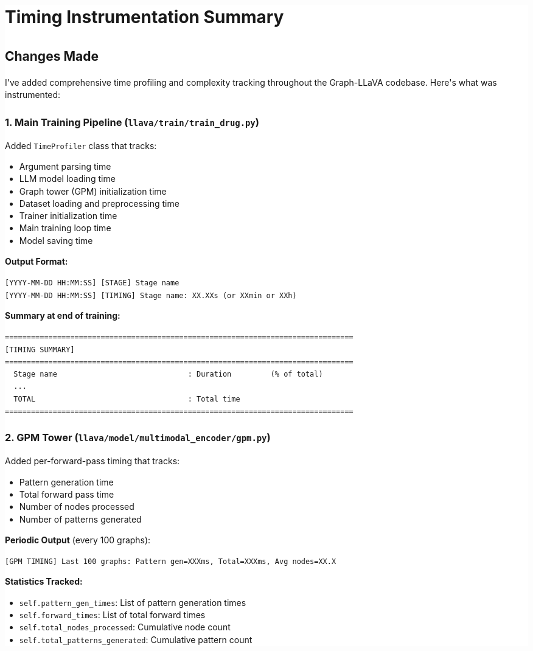# Timing Instrumentation Summary

## Changes Made

I've added comprehensive time profiling and complexity tracking throughout the Graph-LLaVA codebase. Here's what was instrumented:

### 1. Main Training Pipeline (`llava/train/train_drug.py`)

Added `TimeProfiler` class that tracks:
- Argument parsing time
- LLM model loading time
- Graph tower (GPM) initialization time
- Dataset loading and preprocessing time
- Trainer initialization time
- Main training loop time
- Model saving time

**Output Format:**
```
[YYYY-MM-DD HH:MM:SS] [STAGE] Stage name
[YYYY-MM-DD HH:MM:SS] [TIMING] Stage name: XX.XXs (or XXmin or XXh)
```

**Summary at end of training:**
```
================================================================================
[TIMING SUMMARY]
================================================================================
  Stage name                              : Duration         (% of total)
  ...
  TOTAL                                   : Total time
================================================================================
```

### 2. GPM Tower (`llava/model/multimodal_encoder/gpm.py`)

Added per-forward-pass timing that tracks:
- Pattern generation time
- Total forward pass time
- Number of nodes processed
- Number of patterns generated

**Periodic Output** (every 100 graphs):
```
[GPM TIMING] Last 100 graphs: Pattern gen=XXXms, Total=XXXms, Avg nodes=XX.X
```

**Statistics Tracked:**
- `self.pattern_gen_times`: List of pattern generation times
- `self.forward_times`: List of total forward times
- `self.total_nodes_processed`: Cumulative node count
- `self.total_patterns_generated`: Cumulative pattern count
